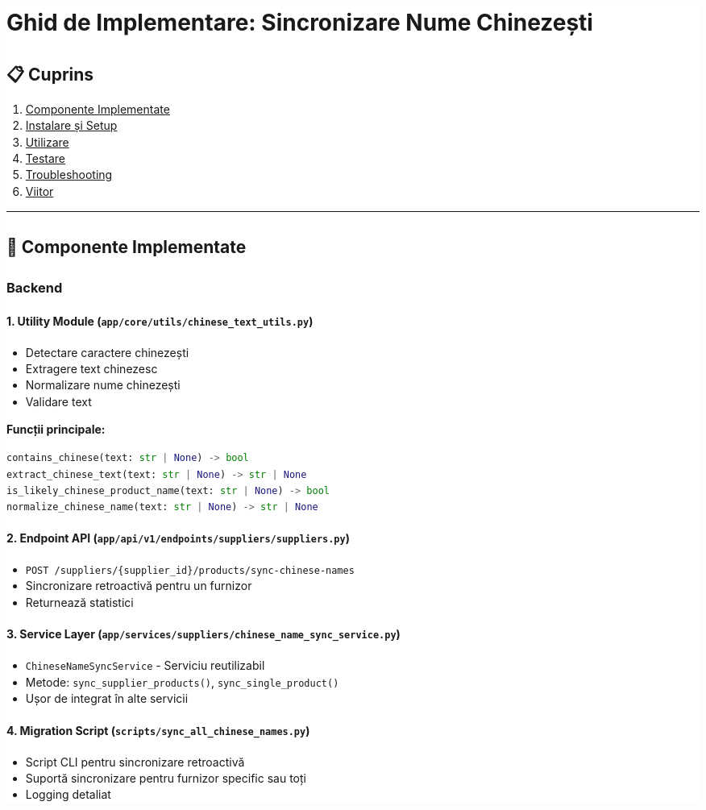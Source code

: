# Ghid de Implementare: Sincronizare Nume Chinezești

## 📋 Cuprins

1. [Componente Implementate](#componente-implementate)
2. [Instalare și Setup](#instalare-și-setup)
3. [Utilizare](#utilizare)
4. [Testare](#testare)
5. [Troubleshooting](#troubleshooting)
6. [Viitor](#viitor)

---

## 🔧 Componente Implementate

### Backend

#### 1. **Utility Module** (`app/core/utils/chinese_text_utils.py`)
- Detectare caractere chinezești
- Extragere text chinezesc
- Normalizare nume chinezești
- Validare text

**Funcții principale:**
```python
contains_chinese(text: str | None) -> bool
extract_chinese_text(text: str | None) -> str | None
is_likely_chinese_product_name(text: str | None) -> bool
normalize_chinese_name(text: str | None) -> str | None
```

#### 2. **Endpoint API** (`app/api/v1/endpoints/suppliers/suppliers.py`)
- `POST /suppliers/{supplier_id}/products/sync-chinese-names`
- Sincronizare retroactivă pentru un furnizor
- Returnează statistici

#### 3. **Service Layer** (`app/services/suppliers/chinese_name_sync_service.py`)
- `ChineseNameSyncService` - Serviciu reutilizabil
- Metode: `sync_supplier_products()`, `sync_single_product()`
- Ușor de integrat în alte servicii

#### 4. **Migration Script** (`scripts/sync_all_chinese_names.py`)
- Script CLI pentru sincronizare retroactivă
- Suportă sincronizare pentru furnizor specific sau toți
- Logging detaliat
